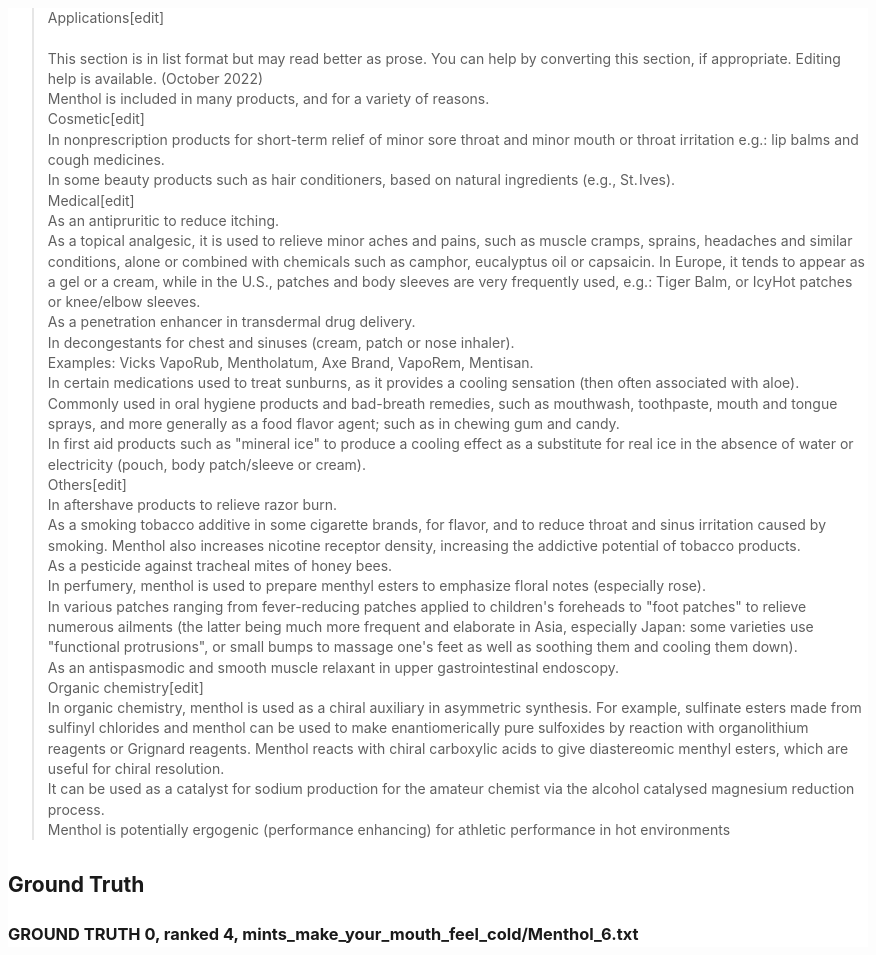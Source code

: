 > Applications[edit]<br><br>This section is in list format but may read better as prose. You can help by converting this section, if appropriate. Editing help is available. (October 2022)<br>Menthol is included in many products, and for a variety of reasons.<br>Cosmetic[edit]<br>In nonprescription products for short-term relief of minor sore throat and minor mouth or throat irritation e.g.: lip balms and cough medicines.<br>In some beauty products such as hair conditioners, based on natural ingredients (e.g., St. ⁠Ives).<br>Medical[edit]<br>As an antipruritic to reduce itching.<br>As a topical analgesic, it is used to relieve minor aches and pains, such as muscle cramps, sprains, headaches and similar conditions, alone or combined with chemicals such as camphor, eucalyptus oil or capsaicin. In Europe, it tends to appear as a gel or a cream, while in the U.S., patches and body sleeves are very frequently used, e.g.: Tiger Balm, or IcyHot patches or knee/elbow sleeves.<br>As a penetration enhancer in transdermal drug delivery.<br>In decongestants for chest and sinuses (cream, patch or nose inhaler).<br>Examples: Vicks VapoRub, Mentholatum, Axe Brand, VapoRem, Mentisan.<br>In certain medications used to treat sunburns, as it provides a cooling sensation (then often associated with aloe).<br>Commonly used in oral hygiene products and bad-breath remedies, such as mouthwash, toothpaste, mouth and tongue sprays, and more generally as a food flavor agent; such as in chewing gum and candy.<br>In first aid products such as "mineral ice" to produce a cooling effect as a substitute for real ice in the absence of water or electricity (pouch, body patch/sleeve or cream).<br>Others[edit]<br>In aftershave products to relieve razor burn.<br>As a smoking tobacco additive in some cigarette brands, for flavor, and to reduce throat and sinus irritation caused by smoking. Menthol also increases nicotine receptor density, increasing the addictive potential of tobacco products.<br>As a pesticide against tracheal mites of honey bees.<br>In perfumery, menthol is used to prepare menthyl esters to emphasize floral notes (especially rose).<br>In various patches ranging from fever-reducing patches applied to children's foreheads to "foot patches" to relieve numerous ailments (the latter being much more frequent and elaborate in Asia, especially Japan: some varieties use "functional protrusions", or small bumps to massage one's feet as well as soothing them and cooling them down).<br>As an antispasmodic and smooth muscle relaxant in upper gastrointestinal endoscopy.<br>Organic chemistry[edit]<br>In organic chemistry, menthol is used as a chiral auxiliary in asymmetric synthesis. For example, sulfinate esters made from sulfinyl chlorides and menthol can be used to make enantiomerically pure sulfoxides by reaction with organolithium reagents or Grignard reagents. Menthol reacts with chiral carboxylic acids to give diastereomic menthyl esters, which are useful for chiral resolution.<br>It can be used as a catalyst for sodium production for the amateur chemist via the alcohol catalysed magnesium reduction process.<br>Menthol is potentially ergogenic (performance enhancing) for athletic performance in hot environments


## Ground Truth

### GROUND TRUTH 0, ranked 4, mints_make_your_mouth_feel_cold/Menthol_6.txt